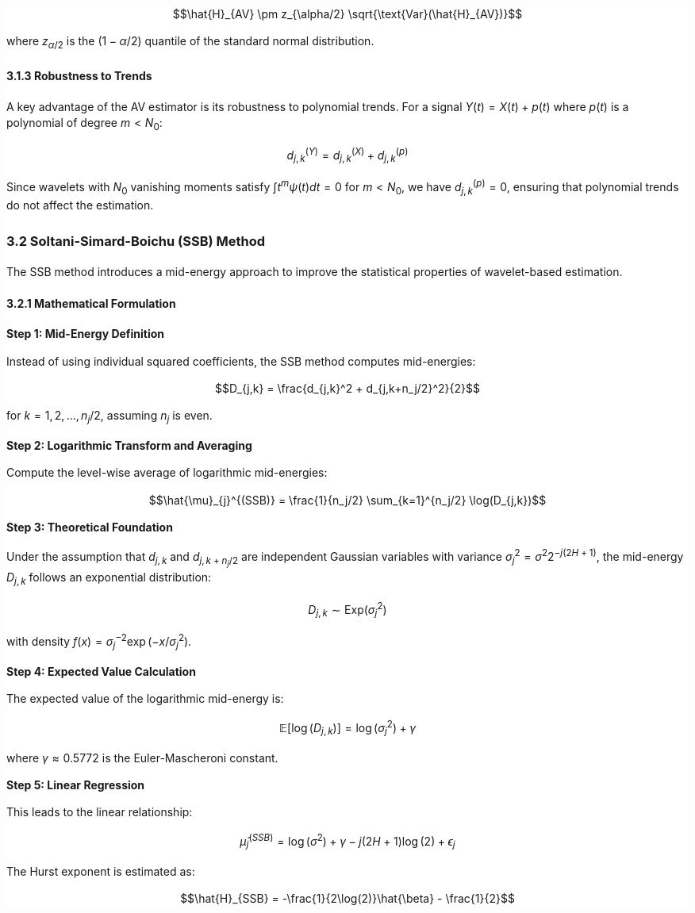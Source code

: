$$\hat{H}_{AV} \pm z_{\alpha/2} \sqrt{\text{Var}(\hat{H}_{AV})}$$

where $z_{\alpha/2}$ is the $(1-\alpha/2)$ quantile of the standard normal distribution.

#### 3.1.3 Robustness to Trends

A key advantage of the AV estimator is its robustness to polynomial trends. For a signal $Y(t) = X(t) + p(t)$ where $p(t)$ is a polynomial of degree $m < N_0$:

$$d_{j,k}^{(Y)} = d_{j,k}^{(X)} + d_{j,k}^{(p)}$$

Since wavelets with $N_0$ vanishing moments satisfy $\int t^m \psi(t) dt = 0$ for $m < N_0$, we have $d_{j,k}^{(p)} = 0$, ensuring that polynomial trends do not affect the estimation.

### 3.2 Soltani-Simard-Boichu (SSB) Method

The SSB method introduces a mid-energy approach to improve the statistical properties of wavelet-based estimation.

#### 3.2.1 Mathematical Formulation

**Step 1: Mid-Energy Definition**

Instead of using individual squared coefficients, the SSB method computes mid-energies:

$$D_{j,k} = \frac{d_{j,k}^2 + d_{j,k+n_j/2}^2}{2}$$

for $k = 1, 2, \ldots, n_j/2$, assuming $n_j$ is even.

**Step 2: Logarithmic Transform and Averaging**

Compute the level-wise average of logarithmic mid-energies:

$$\hat{\mu}_{j}^{(SSB)} = \frac{1}{n_j/2} \sum_{k=1}^{n_j/2} \log(D_{j,k})$$

**Step 3: Theoretical Foundation**

Under the assumption that $d_{j,k}$ and $d_{j,k+n_j/2}$ are independent Gaussian variables with variance $\sigma_j^2 = \sigma^2 2^{-j(2H+1)}$, the mid-energy $D_{j,k}$ follows an exponential distribution:

$$D_{j,k} \sim \text{Exp}(\sigma_j^2)$$

with density $f(x) = \sigma_j^{-2} \exp(-x/\sigma_j^2)$.

**Step 4: Expected Value Calculation**

The expected value of the logarithmic mid-energy is:

$$\mathbb{E}[\log(D_{j,k})] = \log(\sigma_j^2) + \gamma$$

where $\gamma \approx 0.5772$ is the Euler-Mascheroni constant.

**Step 5: Linear Regression**

This leads to the linear relationship:

$$\hat{\mu}_{j}^{(SSB)} = \log(\sigma^2) + \gamma - j(2H+1)\log(2) + \epsilon_j$$

The Hurst exponent is estimated as:

$$\hat{H}_{SSB} = -\frac{1}{2\log(2)}\hat{\beta} - \frac{1}{2}$$
